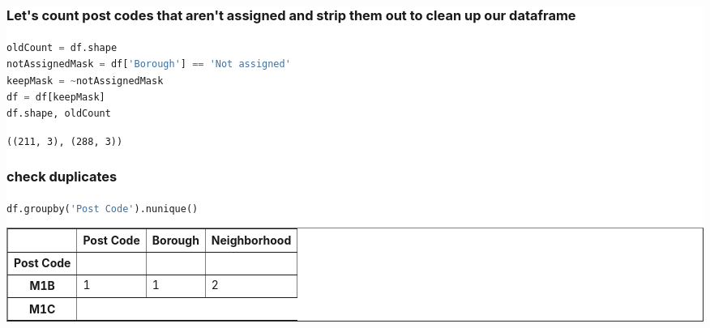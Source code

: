 </table>
</div>



### Let's count post codes that aren't assigned and strip them out to clean up our dataframe


```python
oldCount = df.shape
notAssignedMask = df['Borough'] == 'Not assigned'
keepMask = ~notAssignedMask
df = df[keepMask]
df.shape, oldCount
```




    ((211, 3), (288, 3))



### check duplicates


```python
df.groupby('Post Code').nunique()
```




<div>
<style scoped>
    .dataframe tbody tr th:only-of-type {
        vertical-align: middle;
    }

    .dataframe tbody tr th {
        vertical-align: top;
    }

    .dataframe thead th {
        text-align: right;
    }
</style>
<table border="1" class="dataframe">
  <thead>
    <tr style="text-align: right;">
      <th></th>
      <th>Post Code</th>
      <th>Borough</th>
      <th>Neighborhood</th>
    </tr>
    <tr>
      <th>Post Code</th>
      <th></th>
      <th></th>
      <th></th>
    </tr>
  </thead>
  <tbody>
    <tr>
      <th>M1B</th>
      <td>1</td>
      <td>1</td>
      <td>2</td>
    </tr>
    <tr>
      <th>M1C</th>